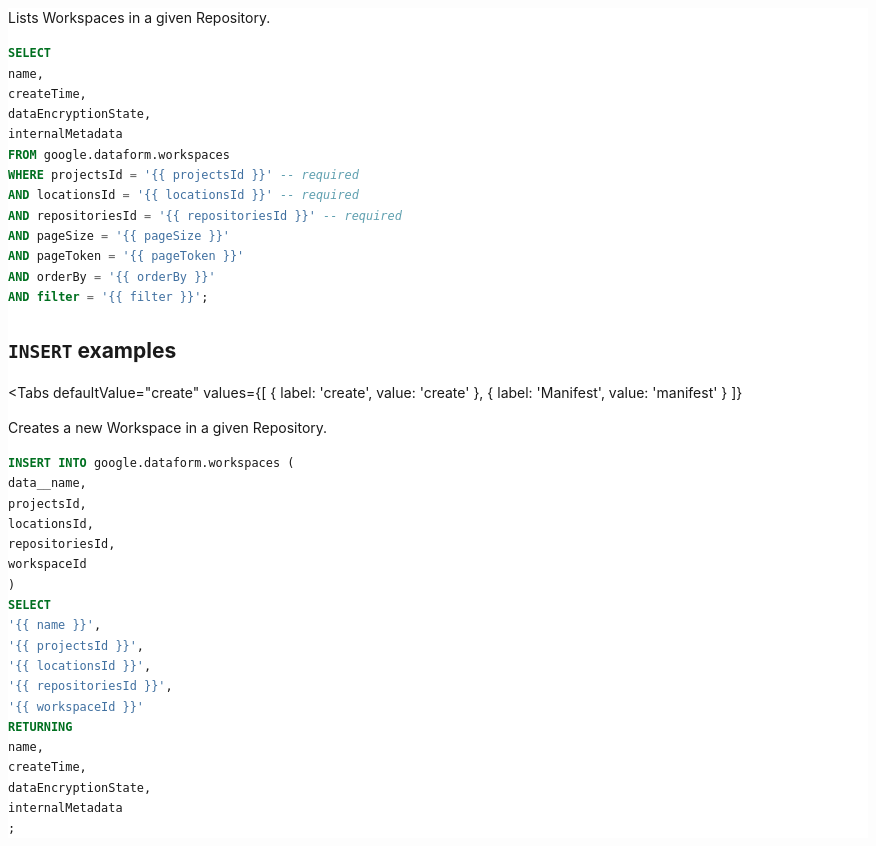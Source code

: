 Lists Workspaces in a given Repository.

```sql
SELECT
name,
createTime,
dataEncryptionState,
internalMetadata
FROM google.dataform.workspaces
WHERE projectsId = '{{ projectsId }}' -- required
AND locationsId = '{{ locationsId }}' -- required
AND repositoriesId = '{{ repositoriesId }}' -- required
AND pageSize = '{{ pageSize }}'
AND pageToken = '{{ pageToken }}'
AND orderBy = '{{ orderBy }}'
AND filter = '{{ filter }}';
```
</TabItem>
</Tabs>


## `INSERT` examples

<Tabs
    defaultValue="create"
    values={[
        { label: 'create', value: 'create' },
        { label: 'Manifest', value: 'manifest' }
    ]}
>
<TabItem value="create">

Creates a new Workspace in a given Repository.

```sql
INSERT INTO google.dataform.workspaces (
data__name,
projectsId,
locationsId,
repositoriesId,
workspaceId
)
SELECT 
'{{ name }}',
'{{ projectsId }}',
'{{ locationsId }}',
'{{ repositoriesId }}',
'{{ workspaceId }}'
RETURNING
name,
createTime,
dataEncryptionState,
internalMetadata
;
```
</TabItem>
<TabItem value="manifest">

